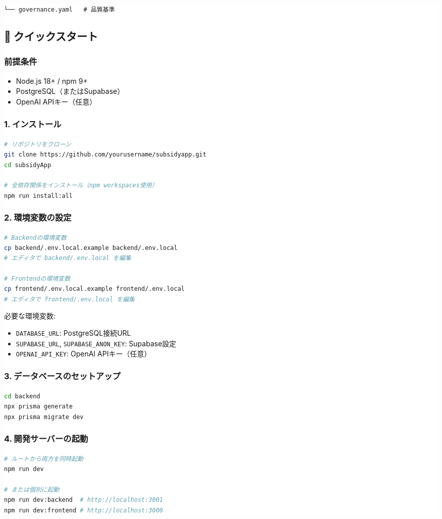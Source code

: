 ```
└── governance.yaml   # 品質基準
```

## 🚀 クイックスタート

### 前提条件

- Node.js 18+ / npm 9+
- PostgreSQL（またはSupabase）
- OpenAI APIキー（任意）

### 1. インストール

```bash
# リポジトリをクローン
git clone https://github.com/yourusername/subsidyapp.git
cd subsidyApp

# 全依存関係をインストール（npm workspaces使用）
npm run install:all
```

### 2. 環境変数の設定

```bash
# Backendの環境変数
cp backend/.env.local.example backend/.env.local
# エディタで backend/.env.local を編集

# Frontendの環境変数
cp frontend/.env.local.example frontend/.env.local
# エディタで frontend/.env.local を編集
```

必要な環境変数:
- `DATABASE_URL`: PostgreSQL接続URL
- `SUPABASE_URL`, `SUPABASE_ANON_KEY`: Supabase設定
- `OPENAI_API_KEY`: OpenAI APIキー（任意）

### 3. データベースのセットアップ

```bash
cd backend
npx prisma generate
npx prisma migrate dev
```

### 4. 開発サーバーの起動

```bash
# ルートから両方を同時起動
npm run dev

# または個別に起動
npm run dev:backend  # http://localhost:3001
npm run dev:frontend # http://localhost:3000
```
